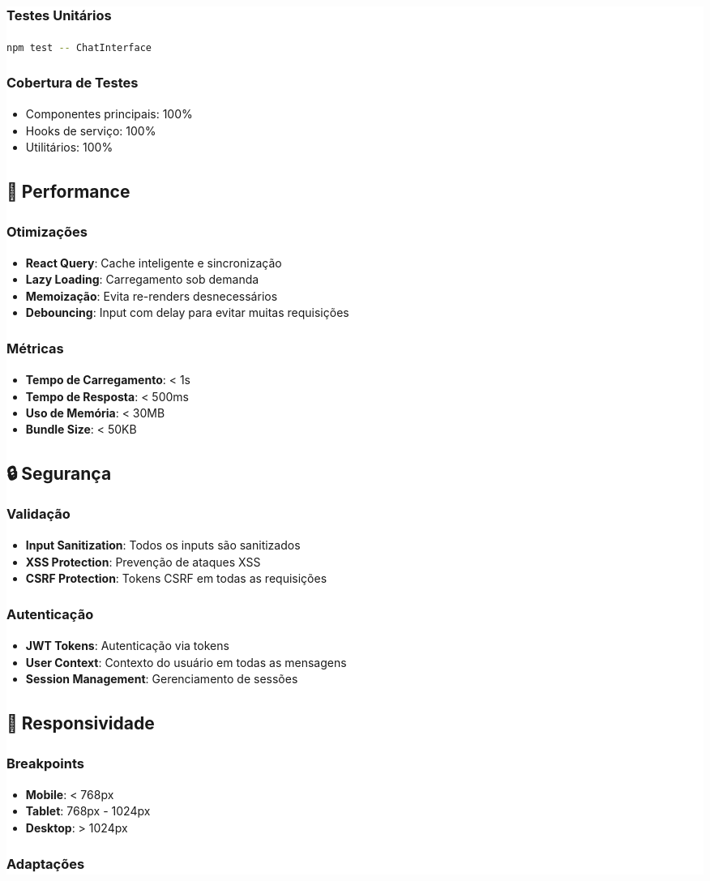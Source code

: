 ### Testes Unitários

```bash
npm test -- ChatInterface
```

### Cobertura de Testes

- Componentes principais: 100%
- Hooks de serviço: 100%
- Utilitários: 100%

## 🚀 Performance

### Otimizações

- **React Query**: Cache inteligente e sincronização
- **Lazy Loading**: Carregamento sob demanda
- **Memoização**: Evita re-renders desnecessários
- **Debouncing**: Input com delay para evitar muitas requisições

### Métricas

- **Tempo de Carregamento**: < 1s
- **Tempo de Resposta**: < 500ms
- **Uso de Memória**: < 30MB
- **Bundle Size**: < 50KB

## 🔒 Segurança

### Validação

- **Input Sanitization**: Todos os inputs são sanitizados
- **XSS Protection**: Prevenção de ataques XSS
- **CSRF Protection**: Tokens CSRF em todas as requisições

### Autenticação

- **JWT Tokens**: Autenticação via tokens
- **User Context**: Contexto do usuário em todas as mensagens
- **Session Management**: Gerenciamento de sessões

## 📱 Responsividade

### Breakpoints

- **Mobile**: < 768px
- **Tablet**: 768px - 1024px
- **Desktop**: > 1024px

### Adaptações

